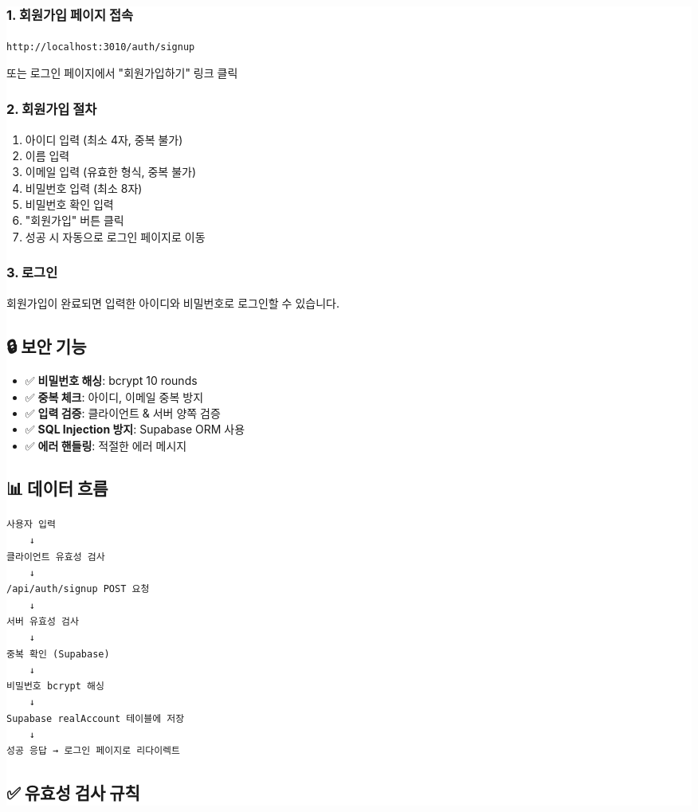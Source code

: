 ### 1. 회원가입 페이지 접속

```
http://localhost:3010/auth/signup
```

또는 로그인 페이지에서 "회원가입하기" 링크 클릭

### 2. 회원가입 절차

1. 아이디 입력 (최소 4자, 중복 불가)
2. 이름 입력
3. 이메일 입력 (유효한 형식, 중복 불가)
4. 비밀번호 입력 (최소 8자)
5. 비밀번호 확인 입력
6. "회원가입" 버튼 클릭
7. 성공 시 자동으로 로그인 페이지로 이동

### 3. 로그인

회원가입이 완료되면 입력한 아이디와 비밀번호로 로그인할 수 있습니다.

## 🔒 보안 기능

- ✅ **비밀번호 해싱**: bcrypt 10 rounds
- ✅ **중복 체크**: 아이디, 이메일 중복 방지
- ✅ **입력 검증**: 클라이언트 & 서버 양쪽 검증
- ✅ **SQL Injection 방지**: Supabase ORM 사용
- ✅ **에러 핸들링**: 적절한 에러 메시지

## 📊 데이터 흐름

```
사용자 입력
    ↓
클라이언트 유효성 검사
    ↓
/api/auth/signup POST 요청
    ↓
서버 유효성 검사
    ↓
중복 확인 (Supabase)
    ↓
비밀번호 bcrypt 해싱
    ↓
Supabase realAccount 테이블에 저장
    ↓
성공 응답 → 로그인 페이지로 리다이렉트
```

## ✅ 유효성 검사 규칙
